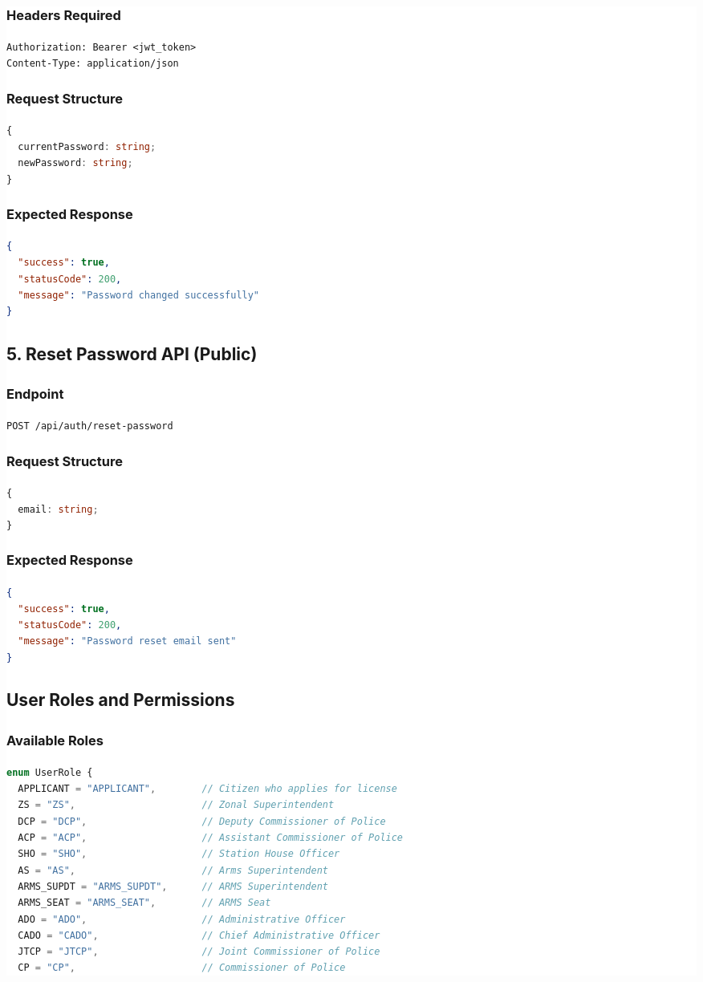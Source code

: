 ### **Headers Required**
```
Authorization: Bearer <jwt_token>
Content-Type: application/json
```

### **Request Structure**
```typescript
{
  currentPassword: string;
  newPassword: string;
}
```

### **Expected Response**
```json
{
  "success": true,
  "statusCode": 200,
  "message": "Password changed successfully"
}
```

## 5. Reset Password API (Public)

### **Endpoint**
```
POST /api/auth/reset-password
```

### **Request Structure**
```typescript
{
  email: string;
}
```

### **Expected Response**
```json
{
  "success": true,
  "statusCode": 200,
  "message": "Password reset email sent"
}
```

## User Roles and Permissions

### **Available Roles**
```typescript
enum UserRole {
  APPLICANT = "APPLICANT",        // Citizen who applies for license
  ZS = "ZS",                      // Zonal Superintendent
  DCP = "DCP",                    // Deputy Commissioner of Police
  ACP = "ACP",                    // Assistant Commissioner of Police
  SHO = "SHO",                    // Station House Officer
  AS = "AS",                      // Arms Superintendent
  ARMS_SUPDT = "ARMS_SUPDT",      // ARMS Superintendent
  ARMS_SEAT = "ARMS_SEAT",        // ARMS Seat
  ADO = "ADO",                    // Administrative Officer
  CADO = "CADO",                  // Chief Administrative Officer
  JTCP = "JTCP",                  // Joint Commissioner of Police
  CP = "CP",                      // Commissioner of Police
```